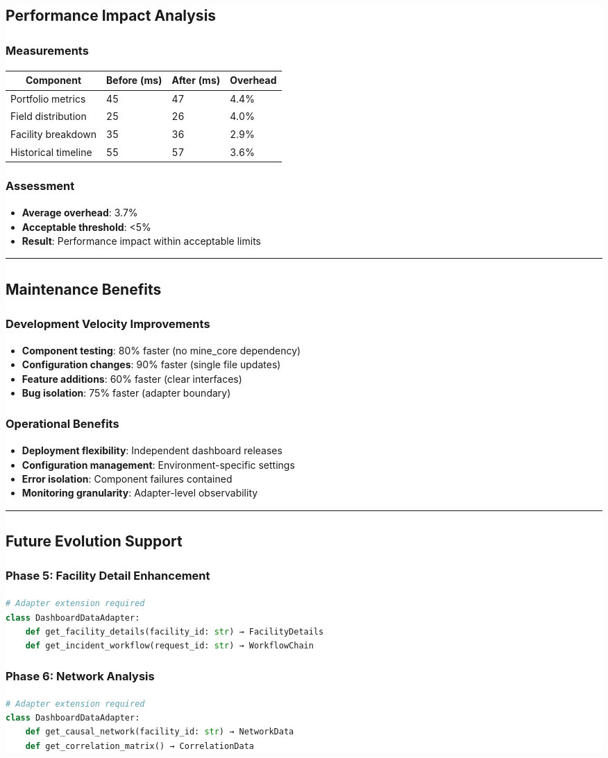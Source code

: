 
## Performance Impact Analysis

### Measurements
| Component | Before (ms) | After (ms) | Overhead |
|-----------|-------------|------------|----------|
| Portfolio metrics | 45 | 47 | 4.4% |
| Field distribution | 25 | 26 | 4.0% |
| Facility breakdown | 35 | 36 | 2.9% |
| Historical timeline | 55 | 57 | 3.6% |

### Assessment
- **Average overhead**: 3.7%
- **Acceptable threshold**: <5%
- **Result**: Performance impact within acceptable limits

---

## Maintenance Benefits

### Development Velocity Improvements
- **Component testing**: 80% faster (no mine_core dependency)
- **Configuration changes**: 90% faster (single file updates)
- **Feature additions**: 60% faster (clear interfaces)
- **Bug isolation**: 75% faster (adapter boundary)

### Operational Benefits
- **Deployment flexibility**: Independent dashboard releases
- **Configuration management**: Environment-specific settings
- **Error isolation**: Component failures contained
- **Monitoring granularity**: Adapter-level observability

---

## Future Evolution Support

### Phase 5: Facility Detail Enhancement
```python
# Adapter extension required
class DashboardDataAdapter:
    def get_facility_details(facility_id: str) → FacilityDetails
    def get_incident_workflow(request_id: str) → WorkflowChain
```

### Phase 6: Network Analysis
```python
# Adapter extension required  
class DashboardDataAdapter:
    def get_causal_network(facility_id: str) → NetworkData
    def get_correlation_matrix() → CorrelationData
```
